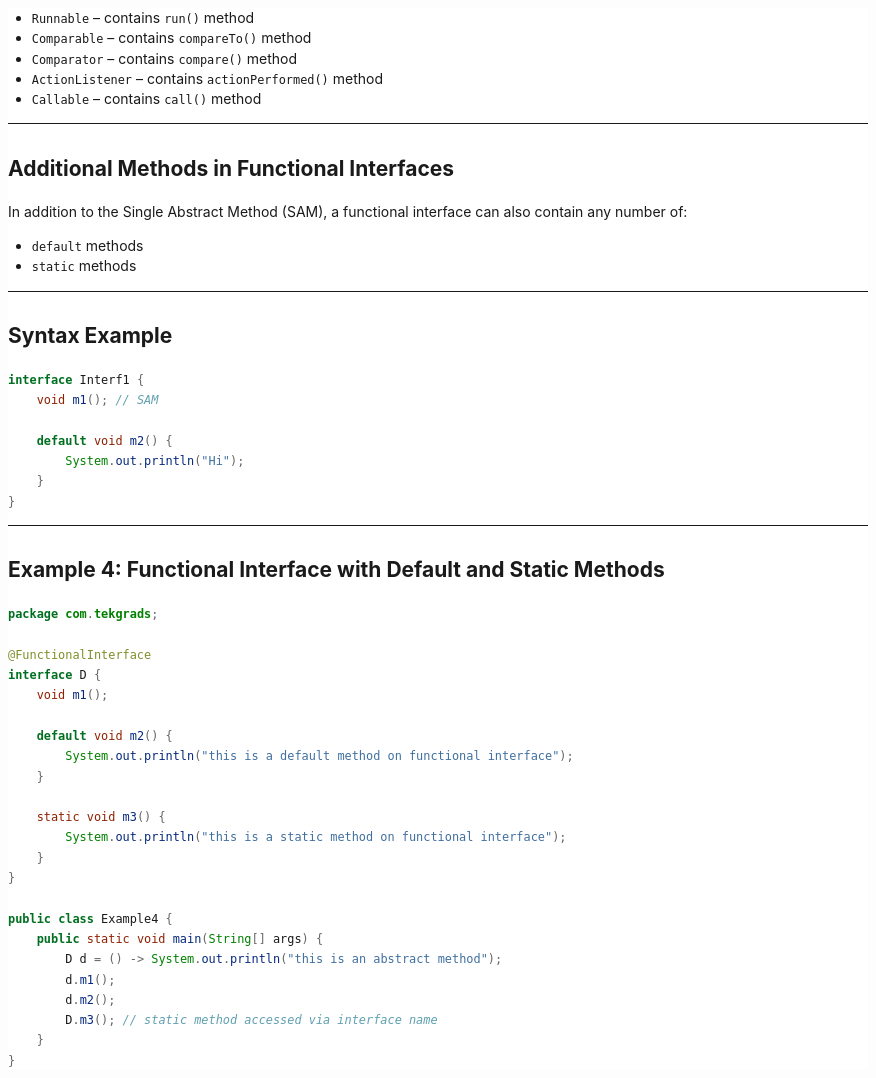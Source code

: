 * `Runnable` – contains `run()` method
* `Comparable` – contains `compareTo()` method
* `Comparator` – contains `compare()` method
* `ActionListener` – contains `actionPerformed()` method
* `Callable` – contains `call()` method

---

## Additional Methods in Functional Interfaces

In addition to the Single Abstract Method (SAM), a functional interface can also contain any number of:

* `default` methods
* `static` methods

---

## Syntax Example

```java
interface Interf1 {
    void m1(); // SAM

    default void m2() {
        System.out.println("Hi");
    }
}
```

---

## Example 4: Functional Interface with Default and Static Methods

```java
package com.tekgrads;

@FunctionalInterface
interface D {
    void m1();

    default void m2() {
        System.out.println("this is a default method on functional interface");
    }

    static void m3() {
        System.out.println("this is a static method on functional interface");
    }
}

public class Example4 {
    public static void main(String[] args) {
        D d = () -> System.out.println("this is an abstract method");
        d.m1();
        d.m2();
        D.m3(); // static method accessed via interface name
    }
}
```
